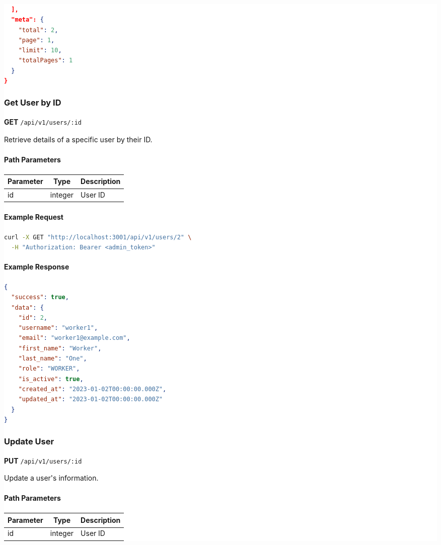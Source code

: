 ```json
  ],
  "meta": {
    "total": 2,
    "page": 1,
    "limit": 10,
    "totalPages": 1
  }
}
```

### Get User by ID
**GET** `/api/v1/users/:id`

Retrieve details of a specific user by their ID.

#### Path Parameters
| Parameter | Type | Description |
|-----------|------|-------------|
| id | integer | User ID |

#### Example Request
```bash
curl -X GET "http://localhost:3001/api/v1/users/2" \
  -H "Authorization: Bearer <admin_token>"
```

#### Example Response
```json
{
  "success": true,
  "data": {
    "id": 2,
    "username": "worker1",
    "email": "worker1@example.com",
    "first_name": "Worker",
    "last_name": "One",
    "role": "WORKER",
    "is_active": true,
    "created_at": "2023-01-02T00:00:00.000Z",
    "updated_at": "2023-01-02T00:00:00.000Z"
  }
}
```

### Update User
**PUT** `/api/v1/users/:id`

Update a user's information.

#### Path Parameters
| Parameter | Type | Description |
|-----------|------|-------------|
| id | integer | User ID |
